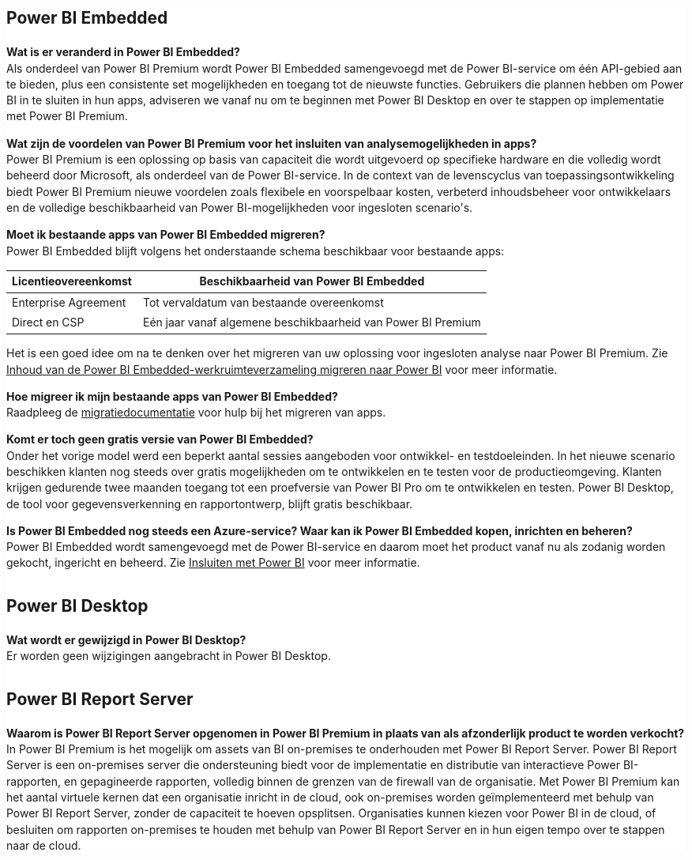 ## <a name="power-bi-embedded"></a>Power BI Embedded
**Wat is er veranderd in Power BI Embedded?**  
Als onderdeel van Power BI Premium wordt Power BI Embedded samengevoegd met de Power BI-service om één API-gebied aan te bieden, plus een consistente set mogelijkheden en toegang tot de nieuwste functies. Gebruikers die plannen hebben om Power BI in te sluiten in hun apps, adviseren we vanaf nu om te beginnen met Power BI Desktop en over te stappen op implementatie met Power BI Premium.

**Wat zijn de voordelen van Power BI Premium voor het insluiten van analysemogelijkheden in apps?**  
Power BI Premium is een oplossing op basis van capaciteit die wordt uitgevoerd op specifieke hardware en die volledig wordt beheerd door Microsoft, als onderdeel van de Power BI-service. In de context van de levenscyclus van toepassingsontwikkeling biedt Power BI Premium nieuwe voordelen zoals flexibele en voorspelbaar kosten, verbeterd inhoudsbeheer voor ontwikkelaars en de volledige beschikbaarheid van Power BI-mogelijkheden voor ingesloten scenario's.

**Moet ik bestaande apps van Power BI Embedded migreren?**  
Power BI Embedded blijft volgens het onderstaande schema beschikbaar voor bestaande apps:

| Licentieovereenkomst | Beschikbaarheid van Power BI Embedded |
| --- | --- |
| Enterprise Agreement |Tot vervaldatum van bestaande overeenkomst |
| Direct en CSP |Eén jaar vanaf algemene beschikbaarheid van Power BI Premium |

Het is een goed idee om na te denken over het migreren van uw oplossing voor ingesloten analyse naar Power BI Premium. Zie [Inhoud van de Power BI Embedded-werkruimteverzameling migreren naar Power BI](developer/migrate-from-powerbi-embedded.md) voor meer informatie.

**Hoe migreer ik mijn bestaande apps van Power BI Embedded?**  
Raadpleeg de [migratiedocumentatie](developer/migrate-from-powerbi-embedded.md) voor hulp bij het migreren van apps.

**Komt er toch geen gratis versie van Power BI Embedded?**  
Onder het vorige model werd een beperkt aantal sessies aangeboden voor ontwikkel- en testdoeleinden. In het nieuwe scenario beschikken klanten nog steeds over gratis mogelijkheden om te ontwikkelen en te testen voor de productieomgeving. Klanten krijgen gedurende twee maanden toegang tot een proefversie van Power BI Pro om te ontwikkelen en testen. Power BI Desktop, de tool voor gegevensverkenning en rapportontwerp, blijft gratis beschikbaar.

**Is Power BI Embedded nog steeds een Azure-service? Waar kan ik Power BI Embedded kopen, inrichten en beheren?**  
Power BI Embedded wordt samengevoegd met de Power BI-service en daarom moet het product vanaf nu als zodanig worden gekocht, ingericht en beheerd. Zie [Insluiten met Power BI](developer/embedding.md) voor meer informatie.

## <a name="power-bi-desktop"></a>Power BI Desktop
**Wat wordt er gewijzigd in Power BI Desktop?**  
Er worden geen wijzigingen aangebracht in Power BI Desktop.

## <a name="power-bi-report-server"></a>Power BI Report Server
**Waarom is Power BI Report Server opgenomen in Power BI Premium in plaats van als afzonderlijk product te worden verkocht?**  
In Power BI Premium is het mogelijk om assets van BI on-premises te onderhouden met Power BI Report Server. Power BI Report Server is een on-premises server die ondersteuning biedt voor de implementatie en distributie van interactieve Power BI-rapporten, en gepagineerde rapporten, volledig binnen de grenzen van de firewall van de organisatie. Met Power BI Premium kan het aantal virtuele kernen dat een organisatie inricht in de cloud, ook on-premises worden geïmplementeerd met behulp van Power BI Report Server, zonder de capaciteit te hoeven opsplitsen. Organisaties kunnen kiezen voor Power BI in de cloud, of besluiten om rapporten on-premises te houden met behulp van Power BI Report Server en in hun eigen tempo over te stappen naar de cloud.
